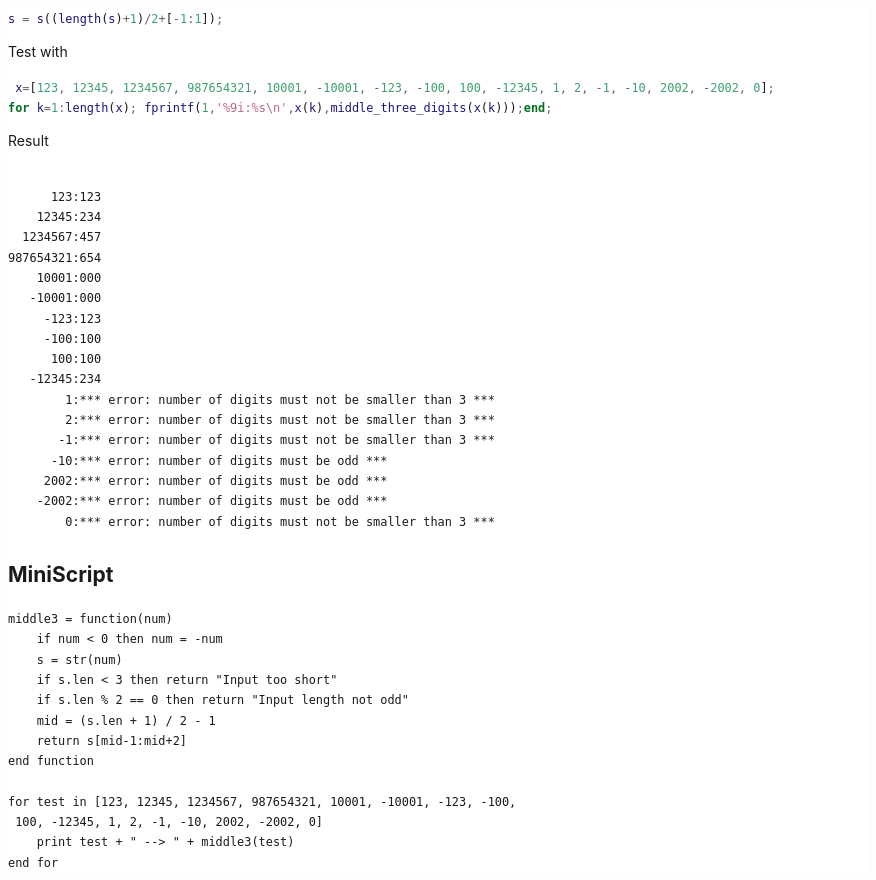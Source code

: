 ```MATLAB
s = s((length(s)+1)/2+[-1:1]);
```

Test with

```MATLAB
 x=[123, 12345, 1234567, 987654321, 10001, -10001, -123, -100, 100, -12345, 1, 2, -1, -10, 2002, -2002, 0];
for k=1:length(x); fprintf(1,'%9i:%s\n',x(k),middle_three_digits(x(k)));end;
```

Result

```txt

      123:123
    12345:234
  1234567:457
987654321:654
    10001:000
   -10001:000
     -123:123
     -100:100
      100:100
   -12345:234
        1:*** error: number of digits must not be smaller than 3 ***
        2:*** error: number of digits must not be smaller than 3 ***
       -1:*** error: number of digits must not be smaller than 3 ***
      -10:*** error: number of digits must be odd ***
     2002:*** error: number of digits must be odd ***
    -2002:*** error: number of digits must be odd ***
        0:*** error: number of digits must not be smaller than 3 ***

```



## MiniScript


```MiniScript
middle3 = function(num)
    if num < 0 then num = -num
    s = str(num)
    if s.len < 3 then return "Input too short"
    if s.len % 2 == 0 then return "Input length not odd"
    mid = (s.len + 1) / 2 - 1
    return s[mid-1:mid+2]
end function

for test in [123, 12345, 1234567, 987654321, 10001, -10001, -123, -100,
 100, -12345, 1, 2, -1, -10, 2002, -2002, 0]
    print test + " --> " + middle3(test)
end for
```
